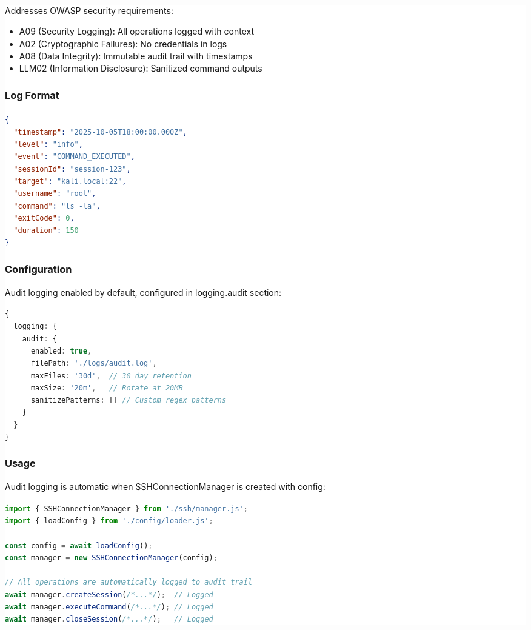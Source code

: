 Addresses OWASP security requirements:

- A09 (Security Logging): All operations logged with context
- A02 (Cryptographic Failures): No credentials in logs
- A08 (Data Integrity): Immutable audit trail with timestamps
- LLM02 (Information Disclosure): Sanitized command outputs

### Log Format

```json
{
  "timestamp": "2025-10-05T18:00:00.000Z",
  "level": "info",
  "event": "COMMAND_EXECUTED",
  "sessionId": "session-123",
  "target": "kali.local:22",
  "username": "root",
  "command": "ls -la",
  "exitCode": 0,
  "duration": 150
}
```

### Configuration

Audit logging enabled by default, configured in logging.audit section:

```typescript
{
  logging: {
    audit: {
      enabled: true,
      filePath: './logs/audit.log',
      maxFiles: '30d',  // 30 day retention
      maxSize: '20m',   // Rotate at 20MB
      sanitizePatterns: [] // Custom regex patterns
    }
  }
}
```

### Usage

Audit logging is automatic when SSHConnectionManager is created with config:

```typescript
import { SSHConnectionManager } from './ssh/manager.js';
import { loadConfig } from './config/loader.js';

const config = await loadConfig();
const manager = new SSHConnectionManager(config);

// All operations are automatically logged to audit trail
await manager.createSession(/*...*/);  // Logged
await manager.executeCommand(/*...*/); // Logged
await manager.closeSession(/*...*/);   // Logged
```
